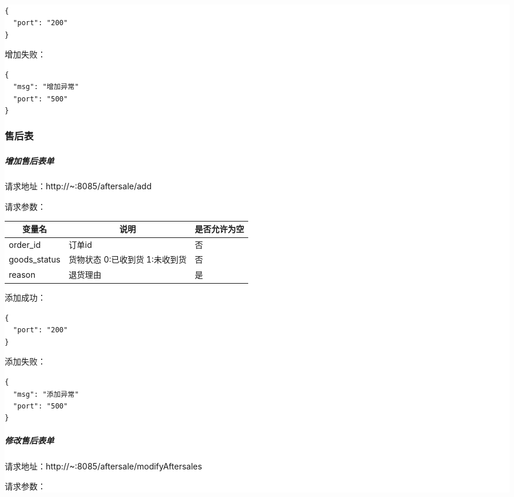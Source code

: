 ```
{
  "port": "200"
}
```

增加失败：

```
{
  "msg": "增加异常"
  "port": "500"
}
```





### 售后表

##### 增加售后表单

请求地址：http://~:8085/aftersale/add

请求参数：

| 变量名       | 说明                           | 是否允许为空 |
| ------------ | ------------------------------ | ------------ |
| order_id     | 订单id                         | 否           |
| goods_status | 货物状态 0:已收到货 1:未收到货 | 否           |
| reason       | 退货理由                       | 是           |

添加成功：

```
{
  "port": "200"
}
```

添加失败：

```
{
  "msg": "添加异常"
  "port": "500"
}
```





##### 修改售后表单

请求地址：http://~:8085/aftersale/modifyAftersales

请求参数：
